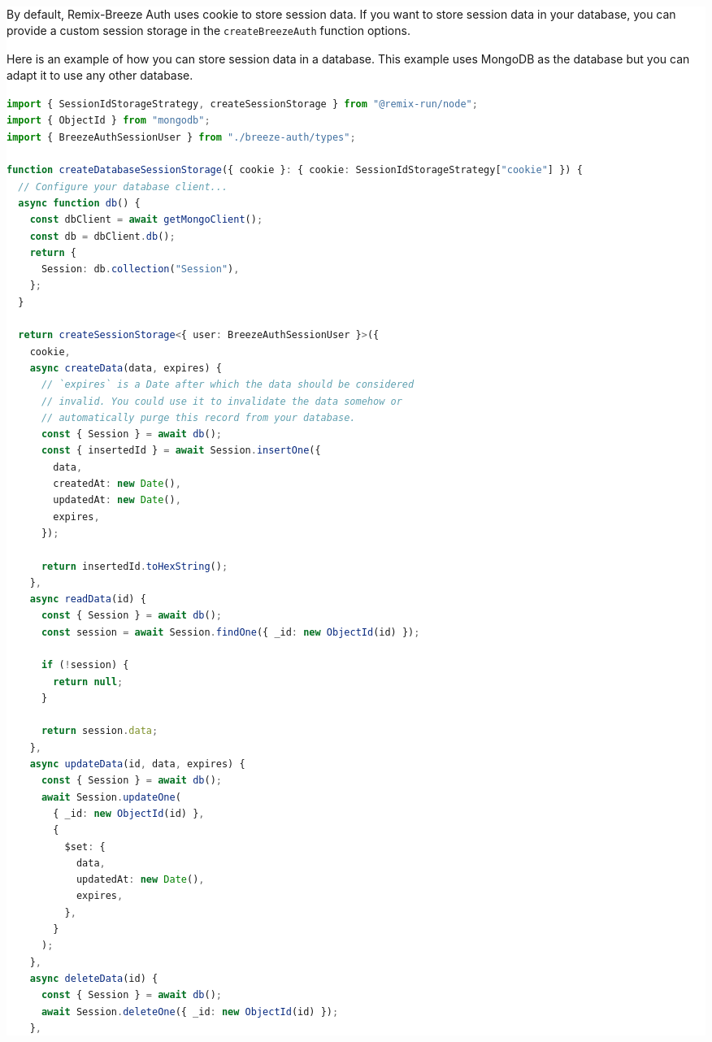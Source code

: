By default, Remix-Breeze Auth uses cookie to store session data. If you want to store session
data in your database, you can provide a custom session storage in the `createBreezeAuth`
function options.

Here is an example of how you can store session data in a database.
This example uses MongoDB as the database but you can adapt it to use any other database.

```ts
import { SessionIdStorageStrategy, createSessionStorage } from "@remix-run/node";
import { ObjectId } from "mongodb";
import { BreezeAuthSessionUser } from "./breeze-auth/types";

function createDatabaseSessionStorage({ cookie }: { cookie: SessionIdStorageStrategy["cookie"] }) {
  // Configure your database client...
  async function db() {
    const dbClient = await getMongoClient();
    const db = dbClient.db();
    return {
      Session: db.collection("Session"),
    };
  }

  return createSessionStorage<{ user: BreezeAuthSessionUser }>({
    cookie,
    async createData(data, expires) {
      // `expires` is a Date after which the data should be considered
      // invalid. You could use it to invalidate the data somehow or
      // automatically purge this record from your database.
      const { Session } = await db();
      const { insertedId } = await Session.insertOne({
        data,
        createdAt: new Date(),
        updatedAt: new Date(),
        expires,
      });

      return insertedId.toHexString();
    },
    async readData(id) {
      const { Session } = await db();
      const session = await Session.findOne({ _id: new ObjectId(id) });

      if (!session) {
        return null;
      }

      return session.data;
    },
    async updateData(id, data, expires) {
      const { Session } = await db();
      await Session.updateOne(
        { _id: new ObjectId(id) },
        {
          $set: {
            data,
            updatedAt: new Date(),
            expires,
          },
        }
      );
    },
    async deleteData(id) {
      const { Session } = await db();
      await Session.deleteOne({ _id: new ObjectId(id) });
    },
```
